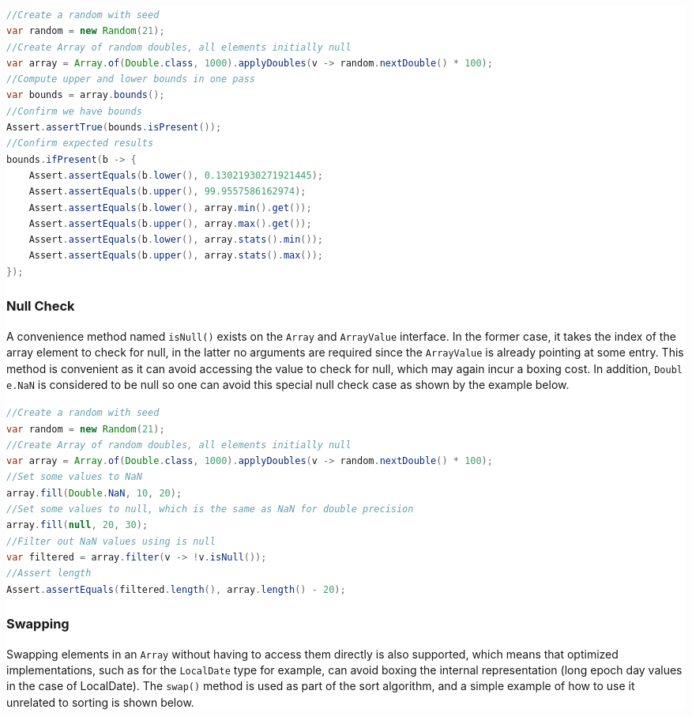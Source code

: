 <?prettify?>
```java
//Create a random with seed
var random = new Random(21);
//Create Array of random doubles, all elements initially null
var array = Array.of(Double.class, 1000).applyDoubles(v -> random.nextDouble() * 100);
//Compute upper and lower bounds in one pass
var bounds = array.bounds();
//Confirm we have bounds
Assert.assertTrue(bounds.isPresent());
//Confirm expected results
bounds.ifPresent(b -> {
    Assert.assertEquals(b.lower(), 0.13021930271921445);
    Assert.assertEquals(b.upper(), 99.9557586162974);
    Assert.assertEquals(b.lower(), array.min().get());
    Assert.assertEquals(b.upper(), array.max().get());
    Assert.assertEquals(b.lower(), array.stats().min());
    Assert.assertEquals(b.upper(), array.stats().max());
});
```

### Null Check

A convenience method named `isNull()` exists on the `Array` and `ArrayValue` interface. In the former case,
it takes the index of the array element to check for null, in the latter no arguments are required since the
`ArrayValue` is already pointing at some entry. This method is convenient as it can avoid accessing the value
to check for null, which may again incur a boxing cost. In addition, `Double.NaN` is considered to be null
so one can avoid this special null check case as shown by the example below.

<?prettify?>
```java
//Create a random with seed
var random = new Random(21);
//Create Array of random doubles, all elements initially null
var array = Array.of(Double.class, 1000).applyDoubles(v -> random.nextDouble() * 100);
//Set some values to NaN
array.fill(Double.NaN, 10, 20);
//Set some values to null, which is the same as NaN for double precision
array.fill(null, 20, 30);
//Filter out NaN values using is null
var filtered = array.filter(v -> !v.isNull());
//Assert length
Assert.assertEquals(filtered.length(), array.length() - 20);
```

### Swapping

Swapping elements in an `Array` without having to access them directly is also supported, which means that optimized 
implementations, such as for the `LocalDate` type for example, can avoid boxing the internal representation (long 
epoch day values in the case of LocalDate). The `swap()` method is used as part of the sort algorithm, and a simple 
example of how to use it unrelated to sorting is shown below.
